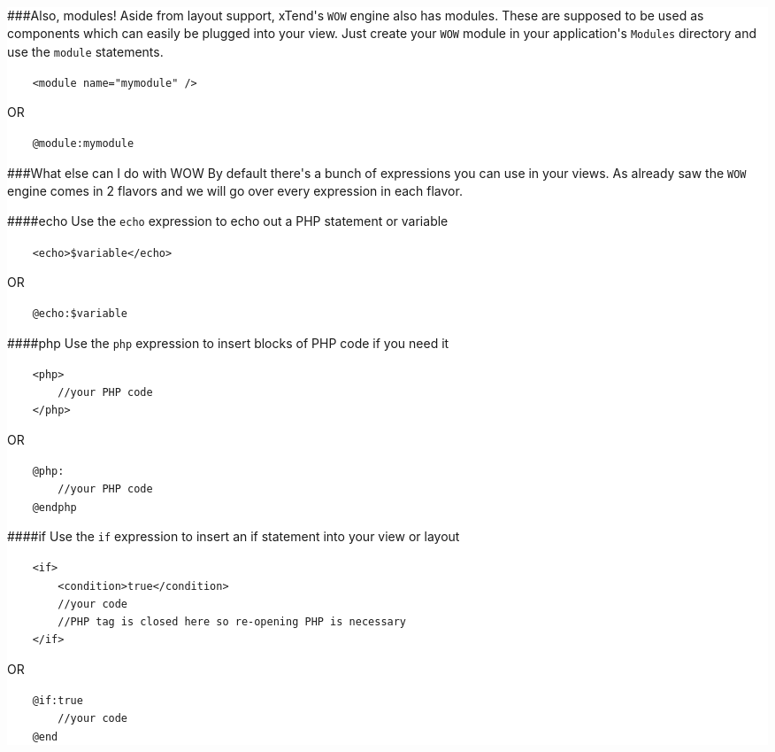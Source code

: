 ###Also, modules!
Aside from layout support, xTend's `WOW` engine also has modules. These are supposed to be used as components which can easily be plugged into your view. Just create your `WOW` module in your application's `Modules` directory and use the `module` statements.
```
    <module name="mymodule" />
```
OR
```
    @module:mymodule
```


###What else can I do with WOW
By default there's a bunch of expressions you can use in your views. As already saw the `WOW` engine comes in 2 flavors and we will go over every expression in each flavor.

####echo
Use the `echo` expression to echo out a PHP statement or variable
```
    <echo>$variable</echo>
```
OR
```
    @echo:$variable
```

####php
Use the `php` expression to insert blocks of PHP code if you need it
```
    <php>
        //your PHP code
    </php>
```
OR
```
    @php:
        //your PHP code
    @endphp
```

####if
Use the `if` expression to insert an if statement into your view or layout
```
    <if>
        <condition>true</condition>
        //your code
        //PHP tag is closed here so re-opening PHP is necessary
    </if>
```
OR
```
    @if:true
        //your code
    @end
```
